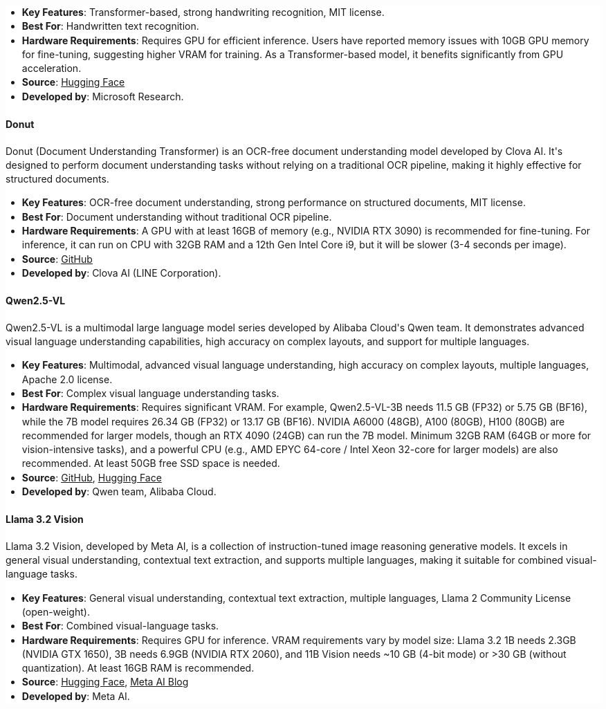 - **Key Features**: Transformer-based, strong handwriting recognition, MIT license.
- **Best For**: Handwritten text recognition.
- **Hardware Requirements**: Requires GPU for efficient inference. Users have reported memory issues with 10GB GPU memory for fine-tuning, suggesting higher VRAM for training. As a Transformer-based model, it benefits significantly from GPU acceleration.
- **Source**: [Hugging Face](https://huggingface.co/microsoft/trocr-large-printed)
- **Developed by**: Microsoft Research.

#### Donut

Donut (Document Understanding Transformer) is an OCR-free document understanding model developed by Clova AI. It's designed to perform document understanding tasks without relying on a traditional OCR pipeline, making it highly effective for structured documents.

- **Key Features**: OCR-free document understanding, strong performance on structured documents, MIT license.
- **Best For**: Document understanding without traditional OCR pipeline.
- **Hardware Requirements**: A GPU with at least 16GB of memory (e.g., NVIDIA RTX 3090) is recommended for fine-tuning. For inference, it can run on CPU with 32GB RAM and a 12th Gen Intel Core i9, but it will be slower (3-4 seconds per image).
- **Source**: [GitHub](https://github.com/clovaai/donut)
- **Developed by**: Clova AI (LINE Corporation).

#### Qwen2.5-VL

Qwen2.5-VL is a multimodal large language model series developed by Alibaba Cloud's Qwen team. It demonstrates advanced visual language understanding capabilities, high accuracy on complex layouts, and support for multiple languages.

- **Key Features**: Multimodal, advanced visual language understanding, high accuracy on complex layouts, multiple languages, Apache 2.0 license.
- **Best For**: Complex visual language understanding tasks.
- **Hardware Requirements**: Requires significant VRAM. For example, Qwen2.5-VL-3B needs 11.5 GB (FP32) or 5.75 GB (BF16), while the 7B model requires 26.34 GB (FP32) or 13.17 GB (BF16). NVIDIA A6000 (48GB), A100 (80GB), H100 (80GB) are recommended for larger models, though an RTX 4090 (24GB) can run the 7B model. Minimum 32GB RAM (64GB or more for vision-intensive tasks), and a powerful CPU (e.g., AMD EPYC 64-core / Intel Xeon 32-core for larger models) are also recommended. At least 50GB free SSD space is needed.
- **Source**: [GitHub](https://github.com/QwenLM/Qwen2.5-VL), [Hugging Face](https://huggingface.co/collections/Qwen/qwen25-vl-6795ffac22b334a837c0f9a5)
- **Developed by**: Qwen team, Alibaba Cloud.

#### Llama 3.2 Vision

Llama 3.2 Vision, developed by Meta AI, is a collection of instruction-tuned image reasoning generative models. It excels in general visual understanding, contextual text extraction, and supports multiple languages, making it suitable for combined visual-language tasks.

- **Key Features**: General visual understanding, contextual text extraction, multiple languages, Llama 2 Community License (open-weight).
- **Best For**: Combined visual-language tasks.
- **Hardware Requirements**: Requires GPU for inference. VRAM requirements vary by model size: Llama 3.2 1B needs 2.3GB (NVIDIA GTX 1650), 3B needs 6.9GB (NVIDIA RTX 2060), and 11B Vision needs ~10 GB (4-bit mode) or >30 GB (without quantization). At least 16GB RAM is recommended.
- **Source**: [Hugging Face](https://huggingface.co/meta-llama/Llama-3.2-11B-Vision), [Meta AI Blog](https://ai.meta.com/blog/llama-3-2-connect-2024-vision-edge-mobile-devices/)
- **Developed by**: Meta AI.
